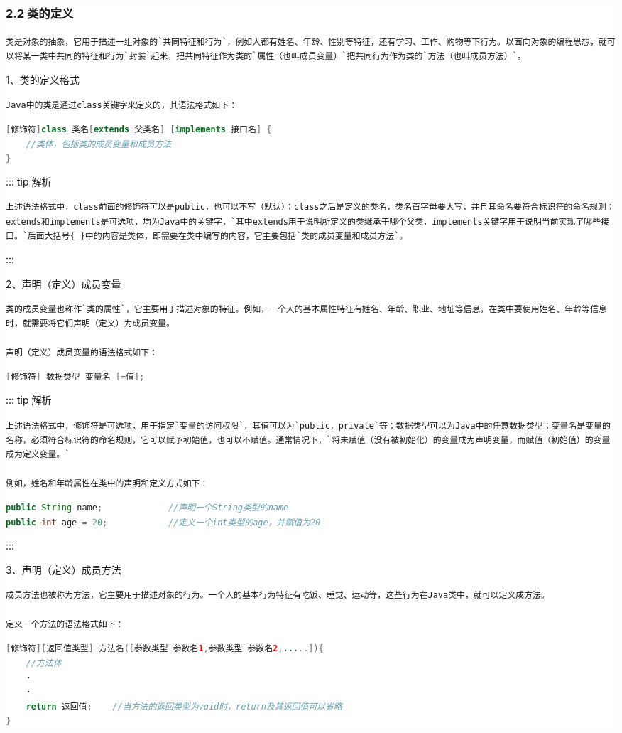 ### 2.2 类的定义

	类是对象的抽象，它用于描述一组对象的`共同特征和行为`，例如人都有姓名、年龄、性别等特征，还有学习、工作、购物等下行为。以面向对象的编程思想，就可以将某一类中共同的特征和行为`封装`起来，把共同特征作为类的`属性（也叫成员变量）`把共同行为作为类的`方法（也叫成员方法）`。

1、类的定义格式

	Java中的类是通过class关键字来定义的，其语法格式如下：

```java
[修饰符]class 类名[extends 父类名] [implements 接口名] {
	//类体，包括类的成员变量和成员方法
}
```

::: tip 解析

	上述语法格式中，class前面的修饰符可以是public，也可以不写（默认）；class之后是定义的类名，类名首字母要大写，并且其命名要符合标识符的命名规则；extends和implements是可选项，均为Java中的关键字，`其中extends用于说明所定义的类继承于哪个父类，implements关键字用于说明当前实现了哪些接口。`后面大括号{ }中的内容是类体，即需要在类中编写的内容，它主要包括`类的成员变量和成员方法`。

:::

2、声明（定义）成员变量

	类的成员变量也称作`类的属性`，它主要用于描述对象的特征。例如，一个人的基本属性特征有姓名、年龄、职业、地址等信息，在类中要使用姓名、年龄等信息时，就需要将它们声明（定义）为成员变量。
	
	声明（定义）成员变量的语法格式如下：

```java
[修饰符] 数据类型 变量名 [=值];
```

::: tip 解析

	上述语法格式中，修饰符是可选项，用于指定`变量的访问权限`，其值可以为`public，private`等；数据类型可以为Java中的任意数据类型；变量名是变量的名称，必须符合标识符的命名规则，它可以赋予初始值，也可以不赋值。通常情况下，`将未赋值（没有被初始化）的变量成为声明变量，而赋值（初始值）的变量成为定义变量。`
	
	例如，姓名和年龄属性在类中的声明和定义方式如下：

```java
public String name;             //声明一个String类型的name
public int age = 20;            //定义一个int类型的age，并赋值为20
```

:::

3、声明（定义）成员方法

	成员方法也被称为方法，它主要用于描述对象的行为。一个人的基本行为特征有吃饭、睡觉、运动等，这些行为在Java类中，就可以定义成方法。
	
	定义一个方法的语法格式如下：

```java
[修饰符][返回值类型] 方法名([参数类型 参数名1,参数类型 参数名2,.....]){
	//方法体
	·
	·
	return 返回值;    //当方法的返回类型为void时，return及其返回值可以省略
}
```
